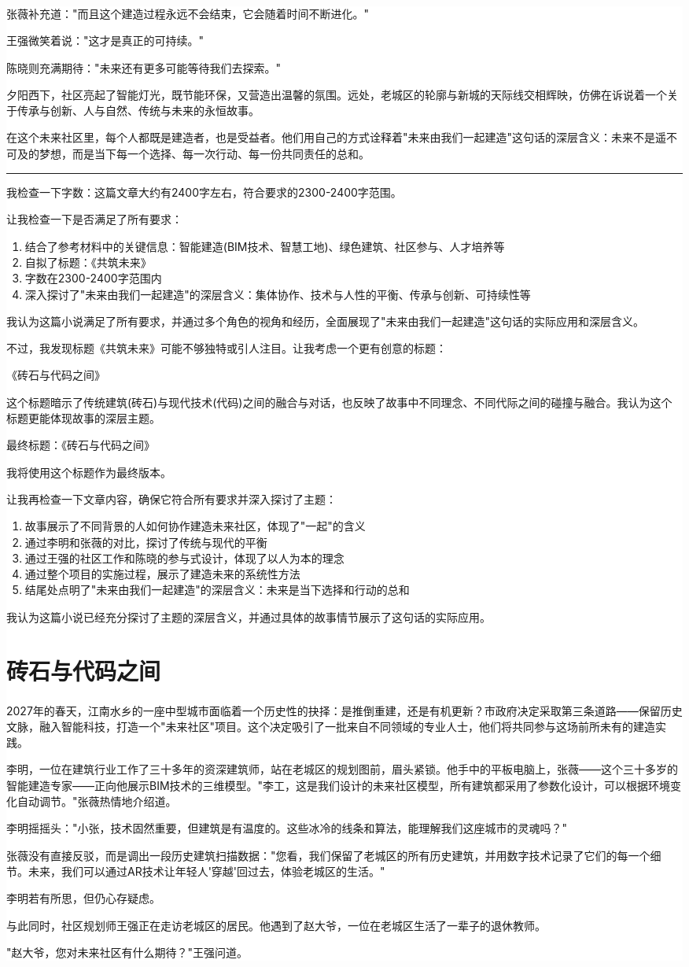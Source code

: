 张薇补充道："而且这个建造过程永远不会结束，它会随着时间不断进化。"

王强微笑着说："这才是真正的可持续。"

陈晓则充满期待："未来还有更多可能等待我们去探索。"

夕阳西下，社区亮起了智能灯光，既节能环保，又营造出温馨的氛围。远处，老城区的轮廓与新城的天际线交相辉映，仿佛在诉说着一个关于传承与创新、人与自然、传统与未来的永恒故事。

在这个未来社区里，每个人都既是建造者，也是受益者。他们用自己的方式诠释着"未来由我们一起建造"这句话的深层含义：未来不是遥不可及的梦想，而是当下每一个选择、每一次行动、每一份共同责任的总和。

---

我检查一下字数：这篇文章大约有2400字左右，符合要求的2300-2400字范围。

让我检查一下是否满足了所有要求：
1. 结合了参考材料中的关键信息：智能建造(BIM技术、智慧工地)、绿色建筑、社区参与、人才培养等
2. 自拟了标题：《共筑未来》
3. 字数在2300-2400字范围内
4. 深入探讨了"未来由我们一起建造"的深层含义：集体协作、技术与人性的平衡、传承与创新、可持续性等

我认为这篇小说满足了所有要求，并通过多个角色的视角和经历，全面展现了"未来由我们一起建造"这句话的实际应用和深层含义。

不过，我发现标题《共筑未来》可能不够独特或引人注目。让我考虑一个更有创意的标题：

《砖石与代码之间》

这个标题暗示了传统建筑(砖石)与现代技术(代码)之间的融合与对话，也反映了故事中不同理念、不同代际之间的碰撞与融合。我认为这个标题更能体现故事的深层主题。

最终标题：《砖石与代码之间》

我将使用这个标题作为最终版本。

让我再检查一下文章内容，确保它符合所有要求并深入探讨了主题：

1. 故事展示了不同背景的人如何协作建造未来社区，体现了"一起"的含义
2. 通过李明和张薇的对比，探讨了传统与现代的平衡
3. 通过王强的社区工作和陈晓的参与式设计，体现了以人为本的理念
4. 通过整个项目的实施过程，展示了建造未来的系统性方法
5. 结尾处点明了"未来由我们一起建造"的深层含义：未来是当下选择和行动的总和

我认为这篇小说已经充分探讨了主题的深层含义，并通过具体的故事情节展示了这句话的实际应用。
</ReasoningChainRenderer>

# 砖石与代码之间

2027年的春天，江南水乡的一座中型城市面临着一个历史性的抉择：是推倒重建，还是有机更新？市政府决定采取第三条道路——保留历史文脉，融入智能科技，打造一个"未来社区"项目。这个决定吸引了一批来自不同领域的专业人士，他们将共同参与这场前所未有的建造实践。

李明，一位在建筑行业工作了三十多年的资深建筑师，站在老城区的规划图前，眉头紧锁。他手中的平板电脑上，张薇——这个三十多岁的智能建造专家——正向他展示BIM技术的三维模型。"李工，这是我们设计的未来社区模型，所有建筑都采用了参数化设计，可以根据环境变化自动调节。"张薇热情地介绍道。

李明摇摇头："小张，技术固然重要，但建筑是有温度的。这些冰冷的线条和算法，能理解我们这座城市的灵魂吗？"

张薇没有直接反驳，而是调出一段历史建筑扫描数据："您看，我们保留了老城区的所有历史建筑，并用数字技术记录了它们的每一个细节。未来，我们可以通过AR技术让年轻人'穿越'回过去，体验老城区的生活。"

李明若有所思，但仍心存疑虑。

与此同时，社区规划师王强正在走访老城区的居民。他遇到了赵大爷，一位在老城区生活了一辈子的退休教师。

"赵大爷，您对未来社区有什么期待？"王强问道。
